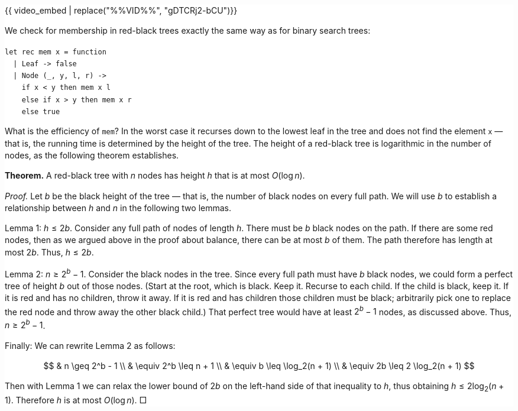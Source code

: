{{ video_embed | replace("%%VID%%", "gDTCRj2-bCU")}}

We check for membership in red-black trees exactly the same way as for binary search trees:

```{code-cell} ocaml
let rec mem x = function
  | Leaf -> false
  | Node (_, y, l, r) ->
    if x < y then mem x l
    else if x > y then mem x r
    else true
```

What is the efficiency of `mem`?
In the worst case it recurses down to the lowest leaf in the tree and does not find the element `x` — that is, the running time is determined by the height of the tree.
The height of a red-black tree is logarithmic in the number of nodes, as the following theorem establishes.

**Theorem.** A red-black tree with $n$ nodes has height $h$ that is at most $O(\log n)$.

*Proof.*
Let $b$ be the black height of the tree — that is, the number of black nodes on every full path.
We will use $b$ to establish a relationship between $h$ and $n$ in the following two lemmas.

Lemma 1: $h \leq 2b$. 
Consider any full path of nodes of length $h$.
There must be $b$ black nodes on the path.
If there are some red nodes, then as we argued above in the proof about balance, there can be at most $b$ of them.
The path therefore has length at most $2b$.
Thus, $h \leq 2b$.

Lemma 2: $n \geq 2^b - 1$.
Consider the black nodes in the tree.
Since every full path must have $b$ black nodes, we could form a perfect tree of height $b$ out of those nodes.
(Start at the root, which is black. Keep it. Recurse to each child. If the child is black, keep it. If it is red and has no children, throw it away. If it is red and has children those children must be black; arbitrarily pick one to replace the red node and throw away the other black child.)
That perfect tree would have at least $2^b - 1$ nodes, as discussed above.
Thus, $n \geq 2^b - 1$.

Finally: We can rewrite Lemma 2 as follows: 

$$
& n \geq 2^b - 1 \\
& \equiv 2^b \leq n + 1 \\
& \equiv b \leq \log_2(n + 1) \\
& \equiv 2b \leq 2 \log_2(n + 1)
$$

Then with Lemma 1 we can relax the lower bound of $2b$ on the left-hand side of that inequality to $h$, thus obtaining $h \leq 2 \log_2(n + 1)$.
Therefore $h$ is at most $O(\log n)$. &#x25A1;
